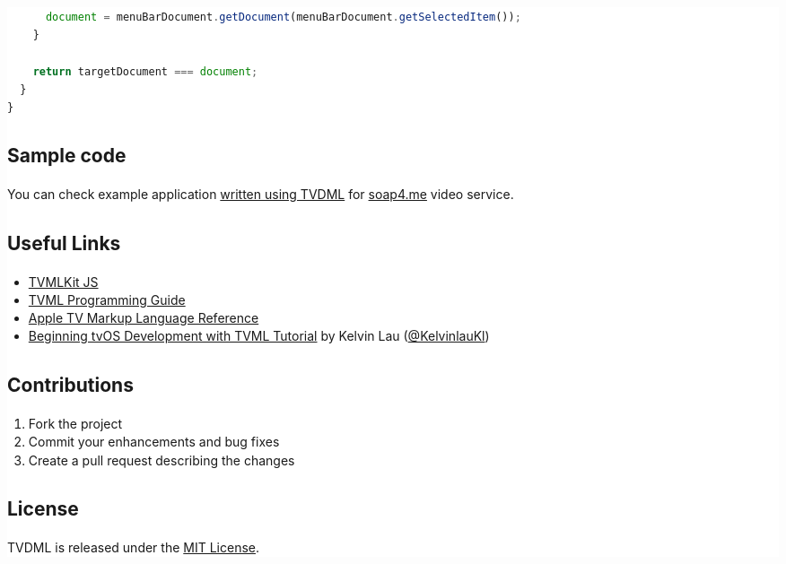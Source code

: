 ```javascript
      document = menuBarDocument.getDocument(menuBarDocument.getSelectedItem());
    }

    return targetDocument === document;
  }
}
```

## Sample code

You can check example application [written using TVDML](https://github.com/a-ignatov-parc/tvos-soap4.me) for [soap4.me](https://soap4.me/) video service.

## Useful Links

- [TVMLKit JS](https://developer.apple.com/reference/tvmljs)
- [TVML Programming Guide](https://developer.apple.com/library/content/documentation/TVMLKitJS/Conceptual/TVMLProgrammingGuide/)
- [Apple TV Markup Language Reference](https://developer.apple.com/library/content/documentation/LanguagesUtilities/Conceptual/ATV_Template_Guide/)
- [Beginning tvOS Development with TVML Tutorial](http://www.raywenderlich.com/114886/beginning-tvos-development-with-tvml-tutorial) by Kelvin Lau ([@KelvinlauKl](https://twitter.com/KelvinlauKL))

## Contributions

1. Fork the project
1. Commit your enhancements and bug fixes
1. Create a pull request describing the changes

## License

TVDML is released under the [MIT License](LICENSE).
